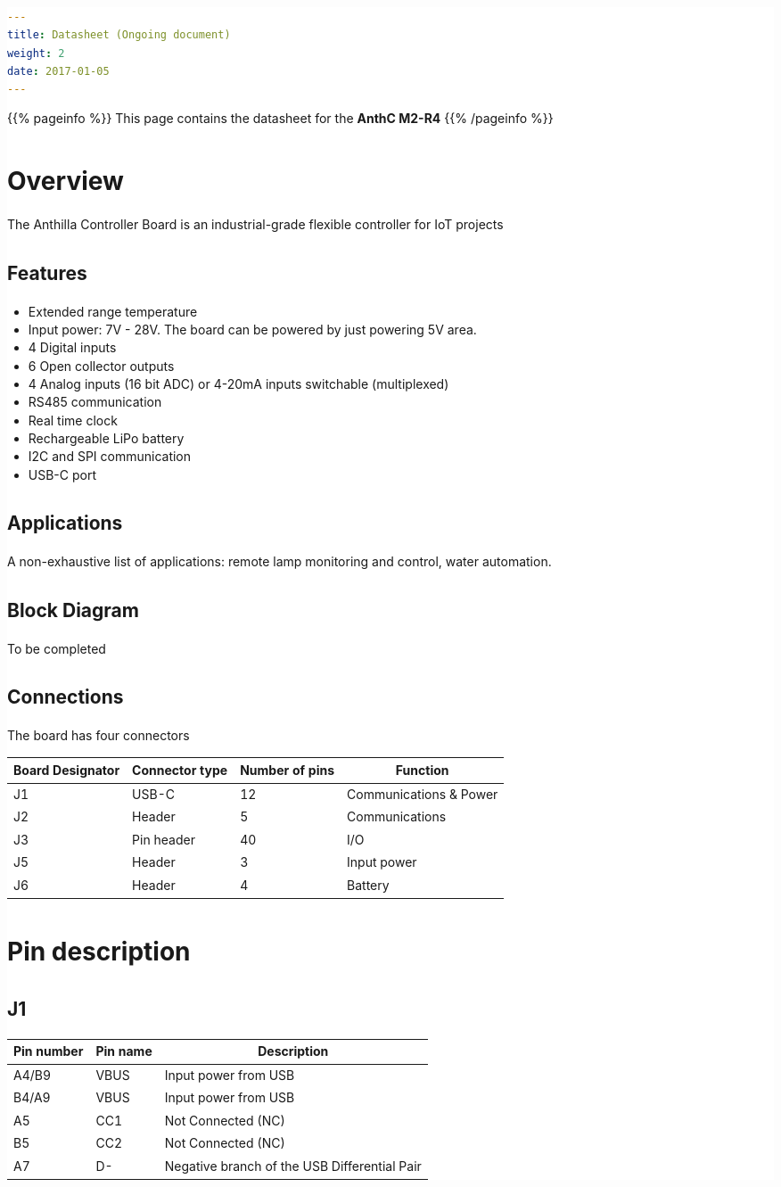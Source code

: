 ```yaml
---
title: Datasheet (Ongoing document)
weight: 2
date: 2017-01-05
---
```


{{% pageinfo %}}
This page contains the datasheet for the **AnthC M2-R4**
{{% /pageinfo %}}

# Overview
The Anthilla Controller Board is an industrial-grade flexible controller for IoT projects
## Features
- Extended range temperature
- Input power: 7V - 28V. The board can be powered by just powering 5V area.
- 4 Digital inputs
- 6 Open collector outputs
- 4 Analog inputs (16 bit ADC) or 4-20mA inputs switchable (multiplexed)
- RS485 communication
- Real time clock
- Rechargeable LiPo battery
- I2C and SPI communication
- USB-C port
## Applications
A non-exhaustive list of applications: remote lamp monitoring and control, water automation.
## Block Diagram
To be completed
## Connections
The board has four connectors

| Board Designator  | Connector type   | Number of pins  | Function                 |
| ----------------  | ---------------- | --------------- | ---------------          |
| J1                | USB-C            | 12              |  Communications & Power  |
| J2                | Header           | 5               |  Communications          |
| J3                | Pin header       | 40              |  I/O                     |
| J5                | Header           | 3               |  Input power             |
| J6                | Header           | 4               |  Battery                 |



# Pin description
## J1
| Pin number        | Pin name          |  Description                                                                |
| ----------------  | ----------------  | ---------------                                                             |
| A4/B9             | VBUS              | Input power from USB                                                        |  
| B4/A9             | VBUS              | Input power from USB                                                        |
| A5                | CC1    			| Not Connected (NC)                                                          |
| B5                | CC2               | Not Connected (NC)                                                          |
| A7                | D-                | Negative branch of the USB Differential Pair                                |